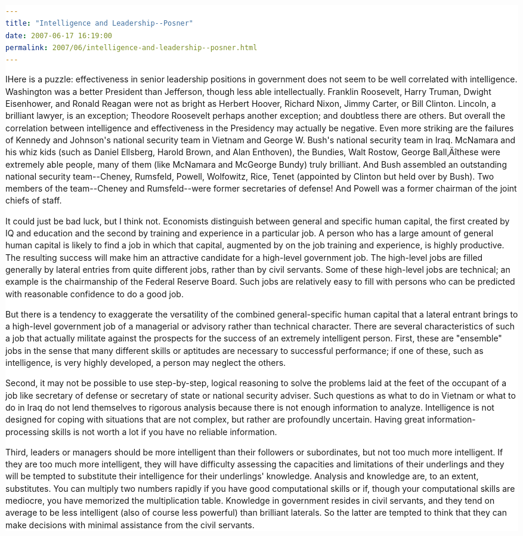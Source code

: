 ```yaml
---
title: "Intelligence and Leadership--Posner"
date: 2007-06-17 16:19:00
permalink: 2007/06/intelligence-and-leadership--posner.html
---
```

IHere is a puzzle: effectiveness in senior leadership positions in government does not seem to be well correlated with intelligence. Washington was a better President than Jefferson, though less able intellectually. Franklin Roosevelt, Harry Truman, Dwight Eisenhower, and Ronald Reagan were not as bright as Herbert Hoover, Richard Nixon, Jimmy Carter, or Bill Clinton. Lincoln, a brilliant lawyer, is an exception; Theodore Roosevelt perhaps another exception; and doubtless there are others. But overall the correlation between intelligence and effectiveness in the Presidency may actually be negative. Even more striking are the failures of Kennedy and Johnson's national security team in Vietnam and George W. Bush's national security team in Iraq. McNamara and his whiz kids (such as Daniel Ellsberg, Harold Brown, and Alan Enthoven), the Bundies, Walt Rostow, George Ball‚Äîthese were extremely able people, many of them (like McNamara and McGeorge Bundy) truly brilliant. And Bush assembled an outstanding national security team--Cheney, Rumsfeld, Powell, Wolfowitz, Rice, Tenet (appointed by Clinton but held over by Bush). Two members of the team--Cheney and Rumsfeld--were former secretaries of defense! And Powell was a former chairman of the joint chiefs of staff.

It could just be bad luck, but I think not. Economists distinguish between general and specific human capital, the first created by IQ and education and the second by training and experience in a particular job. A person who has a large amount of general human capital is likely to find a job in which that capital, augmented by on the job training and experience, is highly productive. The resulting success will make him an attractive candidate for a high-level government job. The high-level jobs are filled generally by lateral entries from quite different jobs, rather than by civil servants. Some of these high-level jobs are technical; an example is the chairmanship of the Federal Reserve Board. Such jobs are relatively easy to fill with persons who can be predicted with reasonable confidence to do a good job.

But there is a tendency to exaggerate the versatility of the combined general-specific human capital that a lateral entrant brings to a high-level government job of a managerial or advisory rather than technical character. There are several characteristics of such a job that actually militate against the prospects for the success of an extremely intelligent person. First, these are "ensemble" jobs in the sense that many different skills or aptitudes are necessary to successful performance; if one of these, such as intelligence, is very highly developed, a person may neglect the others.

Second,  it may not be possible to use step-by-step, logical reasoning to solve the problems laid at the feet of the occupant of a job like secretary of defense or secretary of state or national security adviser. Such questions as what to do in Vietnam or what to do in Iraq do not lend themselves to rigorous analysis because there is not enough information to analyze. Intelligence is not designed for coping with situations that are not complex, but rather are profoundly uncertain. Having great information-processing skills is not worth a lot if you have no reliable information.

Third, leaders or managers should be more intelligent than their followers or subordinates, but not too much more intelligent. If they are too much more intelligent, they will have difficulty assessing the capacities and limitations of their underlings and they will be tempted to substitute their intelligence for their underlings' knowledge. Analysis and knowledge are, to an extent, substitutes. You can multiply two numbers rapidly if you have good computational skills or if, though your computational skills are mediocre, you have memorized the multiplication table. Knowledge in government resides in civil servants, and they tend on average to be less intelligent (also of course less powerful)  than brilliant laterals. So the latter are tempted to think that they can make decisions with minimal assistance from the civil servants.
